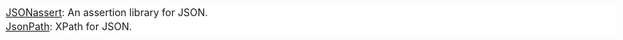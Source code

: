 

[JSONassert](https://github.com/skyscreamer/JSONassert): An assertion library for JSON.  <br />  [JsonPath](https://github.com/jayway/JsonPath): XPath for JSON.

